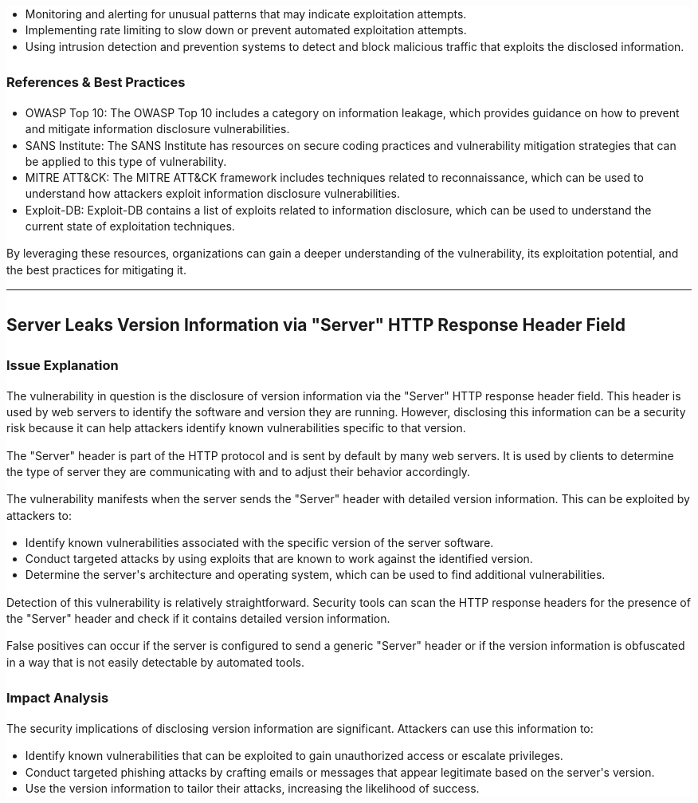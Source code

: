 - Monitoring and alerting for unusual patterns that may indicate exploitation attempts.
- Implementing rate limiting to slow down or prevent automated exploitation attempts.
- Using intrusion detection and prevention systems to detect and block malicious traffic that exploits the disclosed information.

### References & Best Practices
- OWASP Top 10: The OWASP Top 10 includes a category on information leakage, which provides guidance on how to prevent and mitigate information disclosure vulnerabilities.
- SANS Institute: The SANS Institute has resources on secure coding practices and vulnerability mitigation strategies that can be applied to this type of vulnerability.
- MITRE ATT&CK: The MITRE ATT&CK framework includes techniques related to reconnaissance, which can be used to understand how attackers exploit information disclosure vulnerabilities.
- Exploit-DB: Exploit-DB contains a list of exploits related to information disclosure, which can be used to understand the current state of exploitation techniques.

By leveraging these resources, organizations can gain a deeper understanding of the vulnerability, its exploitation potential, and the best practices for mitigating it.

---

## Server Leaks Version Information via "Server" HTTP Response Header Field

### Issue Explanation
The vulnerability in question is the disclosure of version information via the "Server" HTTP response header field. This header is used by web servers to identify the software and version they are running. However, disclosing this information can be a security risk because it can help attackers identify known vulnerabilities specific to that version.

The "Server" header is part of the HTTP protocol and is sent by default by many web servers. It is used by clients to determine the type of server they are communicating with and to adjust their behavior accordingly.

The vulnerability manifests when the server sends the "Server" header with detailed version information. This can be exploited by attackers to:

- Identify known vulnerabilities associated with the specific version of the server software.
- Conduct targeted attacks by using exploits that are known to work against the identified version.
- Determine the server's architecture and operating system, which can be used to find additional vulnerabilities.

Detection of this vulnerability is relatively straightforward. Security tools can scan the HTTP response headers for the presence of the "Server" header and check if it contains detailed version information.

False positives can occur if the server is configured to send a generic "Server" header or if the version information is obfuscated in a way that is not easily detectable by automated tools.

### Impact Analysis
The security implications of disclosing version information are significant. Attackers can use this information to:

- Identify known vulnerabilities that can be exploited to gain unauthorized access or escalate privileges.
- Conduct targeted phishing attacks by crafting emails or messages that appear legitimate based on the server's version.
- Use the version information to tailor their attacks, increasing the likelihood of success.
